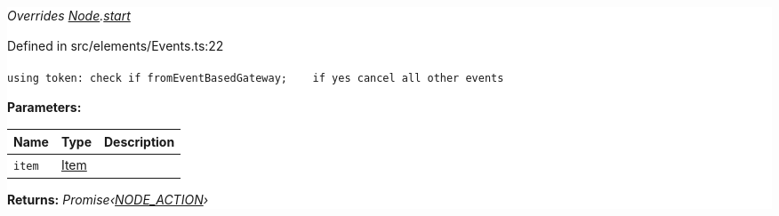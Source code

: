 *Overrides [Node](node.md).[start](node.md#start)*

Defined in src/elements/Events.ts:22

	using token: check if fromEventBasedGateway;	if yes cancel all other events

**Parameters:**

Name | Type | Description |
------ | ------ | ------ |
`item` | [Item](item.md) |   |

**Returns:** *Promise‹[NODE_ACTION](../enums/node_action.md)›*

